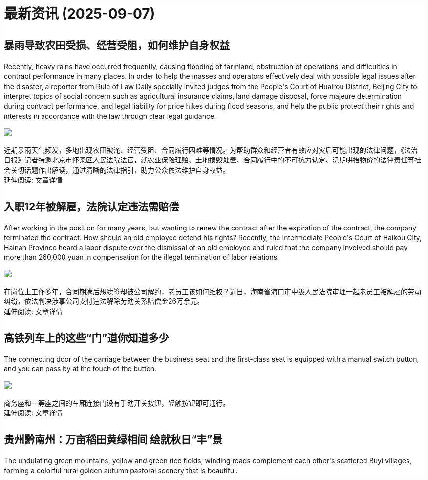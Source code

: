 # 最新资讯 (2025-09-07) 
## 暴雨导致农田受损、经营受阻，如何维护自身权益   
Recently, heavy rains have occurred frequently, causing flooding of farmland, obstruction of operations, and difficulties in contract performance in many places. In order to help the masses and operators effectively deal with possible legal issues after the disaster, a reporter from Rule of Law Daily specially invited judges from the People's Court of Huairou District, Beijing City to interpret topics of social concern such as agricultural insurance claims, land damage disposal, force majeure determination during contract performance, and legal liability for price hikes during flood seasons, and help the public protect their rights and interests in accordance with the law through clear legal guidance.   

<img src="https://p3.img.cctvpic.com/photoworkspace/2025/09/07/2025090710192686640.jpg" />   

近期暴雨天气频发，多地出现农田被淹、经营受阻、合同履行困难等情况。为帮助群众和经营者有效应对灾后可能出现的法律问题，《法治日报》记者特邀北京市怀柔区人民法院法官，就农业保险理赔、土地损毁处置、合同履行中的不可抗力认定、汛期哄抬物价的法律责任等社会关切话题作出解读，通过清晰的法律指引，助力公众依法维护自身权益。   
延伸阅读: [文章详情](https://news.cctv.com/2025/09/07/ARTIZozKJC8aJOGSAwLRx6UJ250907.shtml)   

<qrcode title="暴雨导致农田受损、经营受阻，如何维护自身权益" image="https://p3.img.cctvpic.com/photoworkspace/2025/09/07/2025090710192686640.jpg" />   

## 入职12年被解雇，法院认定违法需赔偿   
After working in the position for many years, but wanting to renew the contract after the expiration of the contract, the company terminated the contract. How should an old employee defend his rights? Recently, the Intermediate People's Court of Haikou City, Hainan Province heard a labor dispute over the dismissal of an old employee and ruled that the company involved should pay more than 260,000 yuan in compensation for the illegal termination of labor relations.   

<img src="https://p2.img.cctvpic.com/photoworkspace/2025/09/07/2025090710183772273.jpg" />   

在岗位上工作多年，合同期满后想续签却被公司解约，老员工该如何维权？近日，海南省海口市中级人民法院审理一起老员工被解雇的劳动纠纷，依法判决涉事公司支付违法解除劳动关系赔偿金26万余元。   
延伸阅读: [文章详情](https://news.cctv.com/2025/09/07/ARTIk9ULmHqCCj1m1BG1AfG7250907.shtml)   

<qrcode title="入职12年被解雇，法院认定违法需赔偿" image="https://p2.img.cctvpic.com/photoworkspace/2025/09/07/2025090710183772273.jpg" />   

## 高铁列车上的这些“门”道你知道多少   
The connecting door of the carriage between the business seat and the first-class seat is equipped with a manual switch button, and you can pass by at the touch of the button.   

<img src="https://p2.img.cctvpic.com/photoworkspace/2025/09/07/2025090710142957264.jpg" />   

商务座和一等座之间的车厢连接门设有手动开关按钮，轻触按钮即可通行。   
延伸阅读: [文章详情](https://news.cctv.com/2025/09/07/ARTIXB8XjoB1EEITLgrA4rmf250907.shtml)   

<qrcode title="高铁列车上的这些“门”道你知道多少" image="https://p2.img.cctvpic.com/photoworkspace/2025/09/07/2025090710142957264.jpg" />   

## 贵州黔南州：万亩稻田黄绿相间 绘就秋日“丰”景   
The undulating green mountains, yellow and green rice fields, winding roads complement each other's scattered Buyi villages, forming a colorful rural golden autumn pastoral scenery that is beautiful.   
